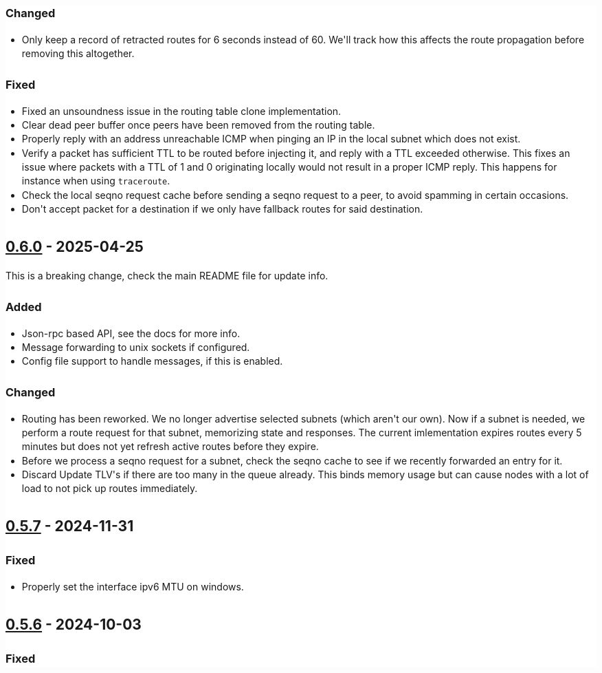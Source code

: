 ### Changed

- Only keep a record of retracted routes for 6 seconds instead of 60. We'll track
  how this affects the route propagation before removing this altogether.

### Fixed

- Fixed an unsoundness issue in the routing table clone implementation.
- Clear dead peer buffer once peers have been removed from the routing table.
- Properly reply with an address unreachable ICMP when pinging an IP in the local
  subnet which does not exist.
- Verify a packet has sufficient TTL to be routed before injecting it, and reply
  with a TTL exceeded otherwise. This fixes an issue where packets with a TTL of
  1 and 0 originating locally would not result in a proper ICMP reply. This happens
  for instance when using `traceroute`.
- Check the local seqno request cache before sending a seqno request to a peer,
  to avoid spamming in certain occasions.
- Don't accept packet for a destination if we only have fallback routes for said
  destination.

## [0.6.0] - 2025-04-25

This is a breaking change, check the main README file for update info.

### Added

- Json-rpc based API, see the docs for more info.
- Message forwarding to unix sockets if configured.
- Config file support to handle messages, if this is enabled.

### Changed

- Routing has been reworked. We no longer advertise selected subnets (which aren't
  our own). Now if a subnet is needed, we perform a route request for that subnet,
  memorizing state and responses. The current imlementation expires routes every 5
  minutes but does not yet refresh active routes before they expire.
- Before we process a seqno request for a subnet, check the seqno cache to see if
  we recently forwarded an entry for it.
- Discard Update TLV's if there are too many in the queue already. This binds memory
  usage but can cause nodes with a lot of load to not pick up routes immediately.

## [0.5.7] - 2024-11-31

### Fixed

- Properly set the interface ipv6 MTU on windows.

## [0.5.6] - 2024-10-03

### Fixed


[0.1.1]: https://github.com/threefoldtech/mycelium/compare/v0.1.0...v0.1.1
[0.1.2]: https://github.com/threefoldtech/mycelium/compare/v0.1.1...v0.1.2
[0.1.3]: https://github.com/threefoldtech/mycelium/compare/v0.1.2...v0.1.3
[0.2.0]: https://github.com/threefoldtech/mycelium/compare/v0.1.3...v0.2.0
[0.2.1]: https://github.com/threefoldtech/mycelium/compare/v0.2.0...v0.2.1
[0.2.2]: https://github.com/threefoldtech/mycelium/compare/v0.2.1...v0.2.2
[0.2.3]: https://github.com/threefoldtech/mycelium/compare/v0.2.2...v0.2.3
[0.3.0]: https://github.com/threefoldtech/mycelium/compare/v0.2.3...v0.3.0
[0.3.1]: https://github.com/threefoldtech/mycelium/compare/v0.3.0...v0.3.1
[0.3.2]: https://github.com/threefoldtech/mycelium/compare/v0.3.1...v0.3.2
[0.4.0]: https://github.com/threefoldtech/mycelium/compare/v0.3.2...v0.4.0
[0.4.1]: https://github.com/threefoldtech/mycelium/compare/v0.4.0...v0.4.1
[0.4.2]: https://github.com/threefoldtech/mycelium/compare/v0.4.1...v0.4.2
[0.4.3]: https://github.com/threefoldtech/mycelium/compare/v0.4.2...v0.4.3
[0.4.4]: https://github.com/threefoldtech/mycelium/compare/v0.4.3...v0.4.4
[0.4.5]: https://github.com/threefoldtech/mycelium/compare/v0.4.4...v0.4.5
[0.5.0]: https://github.com/threefoldtech/mycelium/compare/v0.4.5...v0.5.0
[0.5.1]: https://github.com/threefoldtech/mycelium/compare/v0.5.0...v0.5.1
[0.5.2]: https://github.com/threefoldtech/mycelium/compare/v0.5.1...v0.5.2
[0.5.3]: https://github.com/threefoldtech/mycelium/compare/v0.5.2...v0.5.3
[0.5.4]: https://github.com/threefoldtech/mycelium/compare/v0.5.3...v0.5.4
[0.5.5]: https://github.com/threefoldtech/mycelium/compare/v0.5.4...v0.5.5
[0.5.6]: https://github.com/threefoldtech/mycelium/compare/v0.5.5...v0.5.6
[0.5.7]: https://github.com/threefoldtech/mycelium/compare/v0.5.6...v0.5.7
[0.6.0]: https://github.com/threefoldtech/mycelium/compare/v0.5.7...v0.6.0
[0.6.1]: https://github.com/threefoldtech/mycelium/compare/v0.6.0...v0.6.1
[0.6.2]: https://github.com/threefoldtech/mycelium/compare/v0.6.1...v0.6.2
[unreleased]: https://github.com/threefoldtech/mycelium/compare/v0.6.2...HEAD